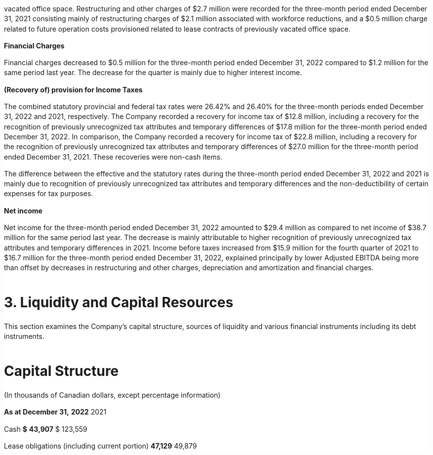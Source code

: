 vacated office space. Restructuring and other charges of $2.7 million were recorded for the three-month period ended December 31, 2021 consisting mainly of
restructuring charges of $2.1 million associated with workforce reductions, and a $0.5 million charge related to future operation costs provisioned related to lease contracts
of previously vacated office space.

**Financial Charges**

Financial charges decreased to $0.5 million for the three-month period ended December 31, 2022 compared to $1.2 million for the same period last year. The decrease
for the quarter is mainly due to higher interest income.

**(Recovery of) provision for Income Taxes**

The combined statutory provincial and federal tax rates were 26.42% and 26.40% for the three-month periods ended December 31, 2022 and 2021, respectively.
The Company recorded a recovery for income tax of $12.8 million, including a recovery for the recognition of previously unrecognized tax attributes and temporary
differences of $17.8 million for the three-month period ended December 31, 2022. In comparison, the Company recorded a recovery for income tax of $22.8 million,
including a recovery for the recognition of previously unrecognized tax attributes and temporary differences of $27.0 million for the three-month period ended
December 31, 2021. These recoveries were non-cash items.

The difference between the effective and the statutory rates during the three-month period ended December 31, 2022 and 2021 is mainly due to recognition of previously
unrecognized tax attributes and temporary differences and the non-deductibility of certain expenses for tax purposes.

**Net income**

Net income for the three-month period ended December 31, 2022 amounted to $29.4 million as compared to net income of $38.7 million for the same period last year.
The decrease is mainly attributable to higher recognition of previously unrecognized tax attributes and temporary differences in 2021. Income before taxes increased
from $15.9 million for the fourth quarter of 2021 to $16.7 million for the three-month period ended December 31, 2022, explained principally by lower Adjusted EBITDA
being more than offset by decreases in restructuring and other charges, depreciation and amortization and financial charges.

# 3. Liquidity and Capital Resources

This section examines the Company’s capital structure, sources of liquidity and various financial instruments including its debt instruments.

# Capital Structure

(In thousands of Canadian dollars, except percentage information)

**As at December 31,** **2022** 2021

Cash **$** **43,907** $ 123,559

Lease obligations (including current portion) **47,129** 49,879
